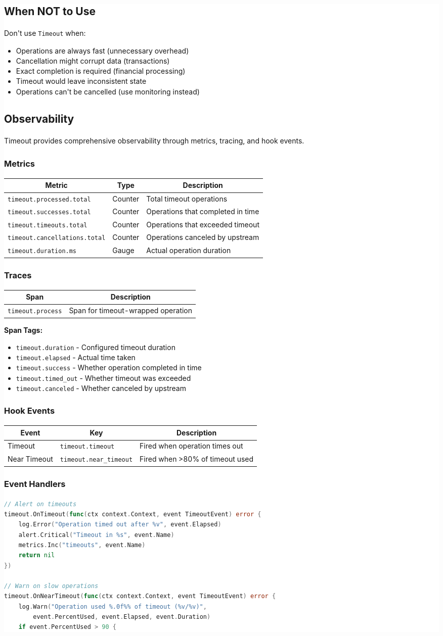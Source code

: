 ## When NOT to Use

Don't use `Timeout` when:
- Operations are always fast (unnecessary overhead)
- Cancellation might corrupt data (transactions)
- Exact completion is required (financial processing)
- Timeout would leave inconsistent state
- Operations can't be cancelled (use monitoring instead)

## Observability

Timeout provides comprehensive observability through metrics, tracing, and hook events.

### Metrics

| Metric | Type | Description |
|--------|------|-------------|
| `timeout.processed.total` | Counter | Total timeout operations |
| `timeout.successes.total` | Counter | Operations that completed in time |
| `timeout.timeouts.total` | Counter | Operations that exceeded timeout |
| `timeout.cancellations.total` | Counter | Operations canceled by upstream |
| `timeout.duration.ms` | Gauge | Actual operation duration |

### Traces

| Span | Description |
|------|-------------|
| `timeout.process` | Span for timeout-wrapped operation |

**Span Tags:**
- `timeout.duration` - Configured timeout duration
- `timeout.elapsed` - Actual time taken
- `timeout.success` - Whether operation completed in time
- `timeout.timed_out` - Whether timeout was exceeded
- `timeout.canceled` - Whether canceled by upstream

### Hook Events

| Event | Key | Description |
|-------|-----|-------------|
| Timeout | `timeout.timeout` | Fired when operation times out |
| Near Timeout | `timeout.near_timeout` | Fired when >80% of timeout used |

### Event Handlers

```go
// Alert on timeouts
timeout.OnTimeout(func(ctx context.Context, event TimeoutEvent) error {
    log.Error("Operation timed out after %v", event.Elapsed)
    alert.Critical("Timeout in %s", event.Name)
    metrics.Inc("timeouts", event.Name)
    return nil
})

// Warn on slow operations
timeout.OnNearTimeout(func(ctx context.Context, event TimeoutEvent) error {
    log.Warn("Operation used %.0f%% of timeout (%v/%v)",
        event.PercentUsed, event.Elapsed, event.Duration)
    if event.PercentUsed > 90 {
```